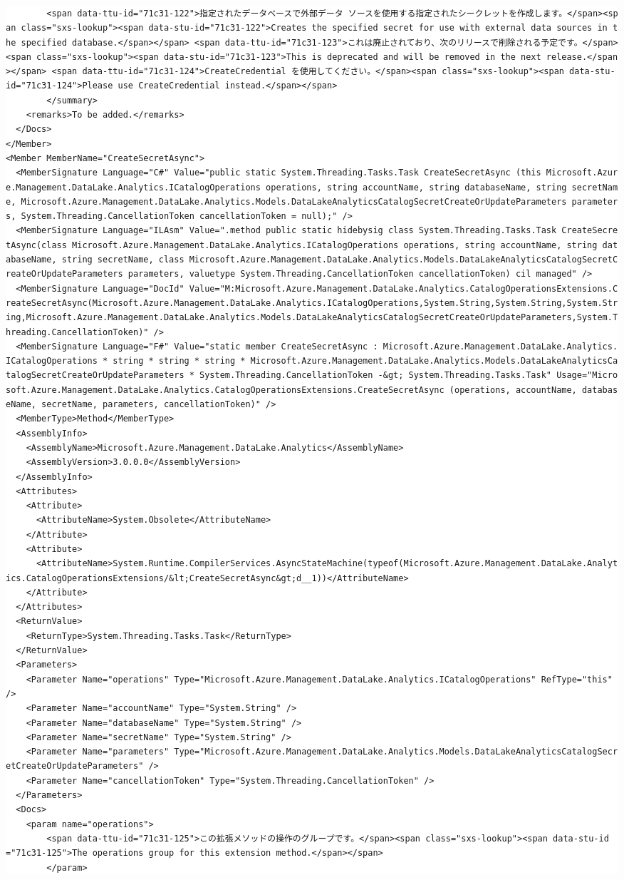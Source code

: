             <span data-ttu-id="71c31-122">指定されたデータベースで外部データ ソースを使用する指定されたシークレットを作成します。</span><span class="sxs-lookup"><span data-stu-id="71c31-122">Creates the specified secret for use with external data sources in the specified database.</span></span> <span data-ttu-id="71c31-123">これは廃止されており、次のリリースで削除される予定です。</span><span class="sxs-lookup"><span data-stu-id="71c31-123">This is deprecated and will be removed in the next release.</span></span> <span data-ttu-id="71c31-124">CreateCredential を使用してください。</span><span class="sxs-lookup"><span data-stu-id="71c31-124">Please use CreateCredential instead.</span></span>
            </summary>
        <remarks>To be added.</remarks>
      </Docs>
    </Member>
    <Member MemberName="CreateSecretAsync">
      <MemberSignature Language="C#" Value="public static System.Threading.Tasks.Task CreateSecretAsync (this Microsoft.Azure.Management.DataLake.Analytics.ICatalogOperations operations, string accountName, string databaseName, string secretName, Microsoft.Azure.Management.DataLake.Analytics.Models.DataLakeAnalyticsCatalogSecretCreateOrUpdateParameters parameters, System.Threading.CancellationToken cancellationToken = null);" />
      <MemberSignature Language="ILAsm" Value=".method public static hidebysig class System.Threading.Tasks.Task CreateSecretAsync(class Microsoft.Azure.Management.DataLake.Analytics.ICatalogOperations operations, string accountName, string databaseName, string secretName, class Microsoft.Azure.Management.DataLake.Analytics.Models.DataLakeAnalyticsCatalogSecretCreateOrUpdateParameters parameters, valuetype System.Threading.CancellationToken cancellationToken) cil managed" />
      <MemberSignature Language="DocId" Value="M:Microsoft.Azure.Management.DataLake.Analytics.CatalogOperationsExtensions.CreateSecretAsync(Microsoft.Azure.Management.DataLake.Analytics.ICatalogOperations,System.String,System.String,System.String,Microsoft.Azure.Management.DataLake.Analytics.Models.DataLakeAnalyticsCatalogSecretCreateOrUpdateParameters,System.Threading.CancellationToken)" />
      <MemberSignature Language="F#" Value="static member CreateSecretAsync : Microsoft.Azure.Management.DataLake.Analytics.ICatalogOperations * string * string * string * Microsoft.Azure.Management.DataLake.Analytics.Models.DataLakeAnalyticsCatalogSecretCreateOrUpdateParameters * System.Threading.CancellationToken -&gt; System.Threading.Tasks.Task" Usage="Microsoft.Azure.Management.DataLake.Analytics.CatalogOperationsExtensions.CreateSecretAsync (operations, accountName, databaseName, secretName, parameters, cancellationToken)" />
      <MemberType>Method</MemberType>
      <AssemblyInfo>
        <AssemblyName>Microsoft.Azure.Management.DataLake.Analytics</AssemblyName>
        <AssemblyVersion>3.0.0.0</AssemblyVersion>
      </AssemblyInfo>
      <Attributes>
        <Attribute>
          <AttributeName>System.Obsolete</AttributeName>
        </Attribute>
        <Attribute>
          <AttributeName>System.Runtime.CompilerServices.AsyncStateMachine(typeof(Microsoft.Azure.Management.DataLake.Analytics.CatalogOperationsExtensions/&lt;CreateSecretAsync&gt;d__1))</AttributeName>
        </Attribute>
      </Attributes>
      <ReturnValue>
        <ReturnType>System.Threading.Tasks.Task</ReturnType>
      </ReturnValue>
      <Parameters>
        <Parameter Name="operations" Type="Microsoft.Azure.Management.DataLake.Analytics.ICatalogOperations" RefType="this" />
        <Parameter Name="accountName" Type="System.String" />
        <Parameter Name="databaseName" Type="System.String" />
        <Parameter Name="secretName" Type="System.String" />
        <Parameter Name="parameters" Type="Microsoft.Azure.Management.DataLake.Analytics.Models.DataLakeAnalyticsCatalogSecretCreateOrUpdateParameters" />
        <Parameter Name="cancellationToken" Type="System.Threading.CancellationToken" />
      </Parameters>
      <Docs>
        <param name="operations">
            <span data-ttu-id="71c31-125">この拡張メソッドの操作のグループです。</span><span class="sxs-lookup"><span data-stu-id="71c31-125">The operations group for this extension method.</span></span>
            </param>